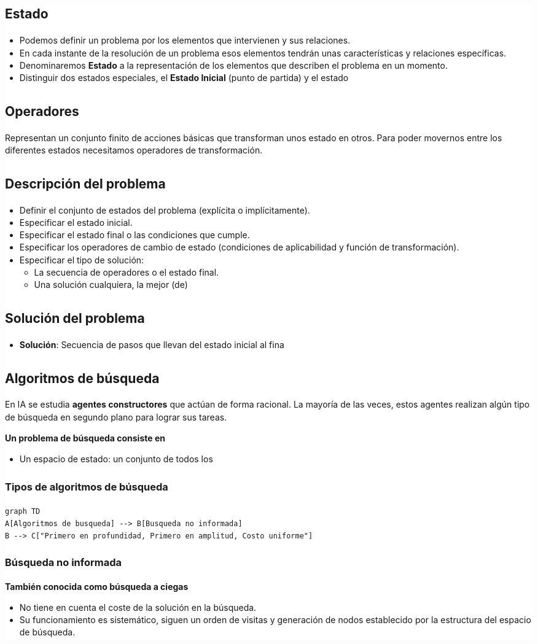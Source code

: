 
## Estado
- Podemos definir un problema por los elementos que intervienen y sus relaciones.
- En cada instante de la resolución de un problema esos elementos tendrán unas características y relaciones específicas.
- Denominaremos **Estado** a la representación de los elementos que describen el problema en un momento.
- Distinguir dos estados especiales, el **Estado Inicial** (punto de partida) y el estado 

## Operadores
Representan un conjunto finito de acciones básicas que transforman unos estado en otros.
Para poder movernos entre los diferentes estados necesitamos operadores de transformación.


## Descripción del problema
- Definir el conjunto de estados del problema (explícita o implícitamente).
- Especificar el estado inicial.
- Especificar el estado final o las condiciones que cumple.
- Especificar los operadores de cambio de estado (condiciones de aplicabilidad y función de transformación).
- Especificar el tipo de solución:
	- La secuencia de operadores o el estado final.
	- Una solución cualquiera, la mejor (de)


## Solución del problema
- **Solución**: Secuencia de pasos que llevan del estado inicial al fina


## Algoritmos de búsqueda
En IA se estudia **agentes constructores** que actúan de forma racional. La mayoría de las veces, estos agentes realizan algún tipo de búsqueda en segundo plano para lograr sus tareas.

**Un problema de búsqueda consiste en**
- Un espacio de estado: un conjunto de todos los


### Tipos de algoritmos de búsqueda

```mermaid
graph TD
A[Algoritmos de busqueda] --> B[Busqueda no informada]
B --> C["Primero en profundidad, Primero en amplitud, Costo uniforme"]
```

### Búsqueda no informada
**También conocida como búsqueda a ciegas**
- No tiene en cuenta el coste de la solución en la búsqueda.
- Su funcionamiento es sistemático, siguen un orden de visitas y generación de nodos establecido por la estructura del espacio de búsqueda.

